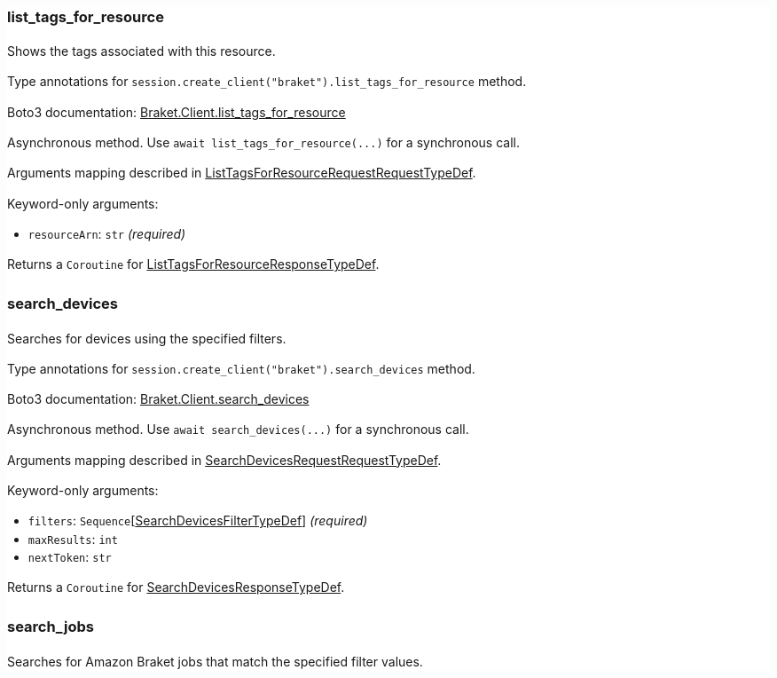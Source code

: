 ### list_tags_for_resource

Shows the tags associated with this resource.

Type annotations for `session.create_client("braket").list_tags_for_resource`
method.

Boto3 documentation:
[Braket.Client.list_tags_for_resource](https://boto3.amazonaws.com/v1/documentation/api/latest/reference/services/braket.html#Braket.Client.list_tags_for_resource)

Asynchronous method. Use `await list_tags_for_resource(...)` for a synchronous
call.

Arguments mapping described in
[ListTagsForResourceRequestRequestTypeDef](./type_defs.md#listtagsforresourcerequestrequesttypedef).

Keyword-only arguments:

- `resourceArn`: `str` *(required)*

Returns a `Coroutine` for
[ListTagsForResourceResponseTypeDef](./type_defs.md#listtagsforresourceresponsetypedef).

<a id="search\_devices"></a>

### search_devices

Searches for devices using the specified filters.

Type annotations for `session.create_client("braket").search_devices` method.

Boto3 documentation:
[Braket.Client.search_devices](https://boto3.amazonaws.com/v1/documentation/api/latest/reference/services/braket.html#Braket.Client.search_devices)

Asynchronous method. Use `await search_devices(...)` for a synchronous call.

Arguments mapping described in
[SearchDevicesRequestRequestTypeDef](./type_defs.md#searchdevicesrequestrequesttypedef).

Keyword-only arguments:

- `filters`:
  `Sequence`\[[SearchDevicesFilterTypeDef](./type_defs.md#searchdevicesfiltertypedef)\]
  *(required)*
- `maxResults`: `int`
- `nextToken`: `str`

Returns a `Coroutine` for
[SearchDevicesResponseTypeDef](./type_defs.md#searchdevicesresponsetypedef).

<a id="search\_jobs"></a>

### search_jobs

Searches for Amazon Braket jobs that match the specified filter values.
